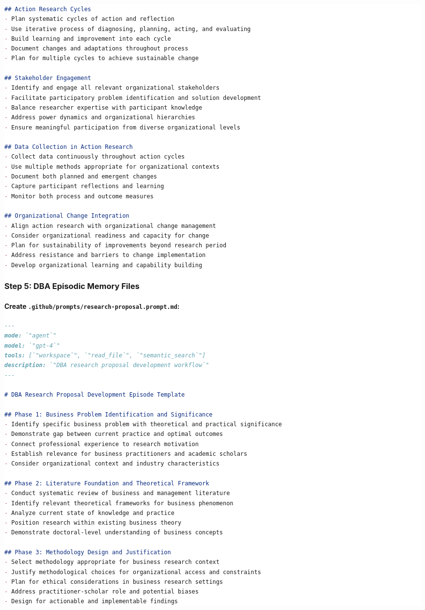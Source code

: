 ```markdown
## Action Research Cycles
- Plan systematic cycles of action and reflection
- Use iterative process of diagnosing, planning, acting, and evaluating
- Build learning and improvement into each cycle
- Document changes and adaptations throughout process
- Plan for multiple cycles to achieve sustainable change

## Stakeholder Engagement
- Identify and engage all relevant organizational stakeholders
- Facilitate participatory problem identification and solution development
- Balance researcher expertise with participant knowledge
- Address power dynamics and organizational hierarchies
- Ensure meaningful participation from diverse organizational levels

## Data Collection in Action Research
- Collect data continuously throughout action cycles
- Use multiple methods appropriate for organizational contexts
- Document both planned and emergent changes
- Capture participant reflections and learning
- Monitor both process and outcome measures

## Organizational Change Integration
- Align action research with organizational change management
- Consider organizational readiness and capacity for change
- Plan for sustainability of improvements beyond research period
- Address resistance and barriers to change implementation
- Develop organizational learning and capability building
```

### Step 5: DBA Episodic Memory Files

#### Create `.github/prompts/research-proposal.prompt.md`:

```markdown
---
mode: `"agent`"
model: `"gpt-4`"
tools: [`"workspace`", `"read_file`", `"semantic_search`"]
description: `"DBA research proposal development workflow`"
---

# DBA Research Proposal Development Episode Template

## Phase 1: Business Problem Identification and Significance
- Identify specific business problem with theoretical and practical significance
- Demonstrate gap between current practice and optimal outcomes
- Connect professional experience to research motivation
- Establish relevance for business practitioners and academic scholars
- Consider organizational context and industry characteristics

## Phase 2: Literature Foundation and Theoretical Framework
- Conduct systematic review of business and management literature
- Identify relevant theoretical frameworks for business phenomenon
- Analyze current state of knowledge and practice
- Position research within existing business theory
- Demonstrate doctoral-level understanding of business concepts

## Phase 3: Methodology Design and Justification
- Select methodology appropriate for business research context
- Justify methodological choices for organizational access and constraints
- Plan for ethical considerations in business research settings
- Address practitioner-scholar role and potential biases
- Design for actionable and implementable findings
```